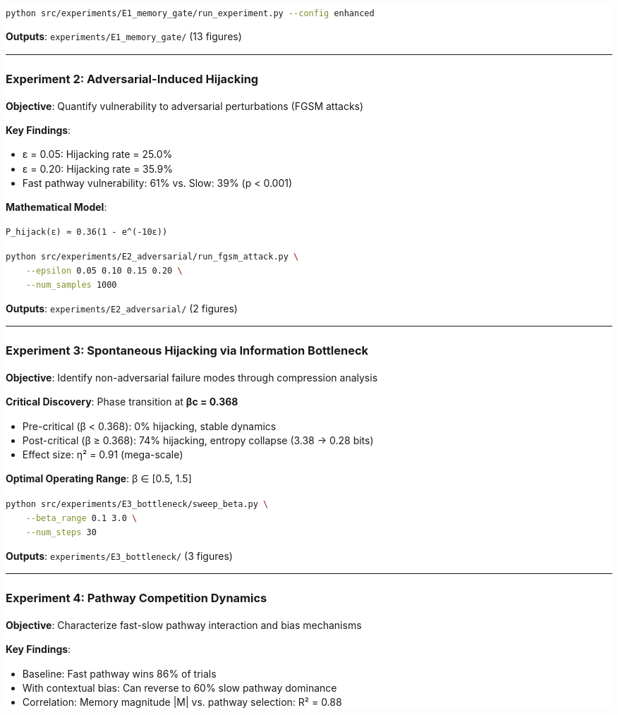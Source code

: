 ```bash
python src/experiments/E1_memory_gate/run_experiment.py --config enhanced
```

**Outputs**: `experiments/E1_memory_gate/` (13 figures)

---

### Experiment 2: Adversarial-Induced Hijacking
**Objective**: Quantify vulnerability to adversarial perturbations (FGSM attacks)

**Key Findings**:
- ε = 0.05: Hijacking rate = 25.0%
- ε = 0.20: Hijacking rate = 35.9%
- Fast pathway vulnerability: 61% vs. Slow: 39% (p < 0.001)

**Mathematical Model**:
```
P_hijack(ε) ≈ 0.36(1 - e^(-10ε))
```

```bash
python src/experiments/E2_adversarial/run_fgsm_attack.py \
    --epsilon 0.05 0.10 0.15 0.20 \
    --num_samples 1000
```

**Outputs**: `experiments/E2_adversarial/` (2 figures)

---

### Experiment 3: Spontaneous Hijacking via Information Bottleneck
**Objective**: Identify non-adversarial failure modes through compression analysis

**Critical Discovery**: Phase transition at **βc = 0.368**
- Pre-critical (β < 0.368): 0% hijacking, stable dynamics
- Post-critical (β ≥ 0.368): 74% hijacking, entropy collapse (3.38 → 0.28 bits)
- Effect size: η² = 0.91 (mega-scale)

**Optimal Operating Range**: β ∈ [0.5, 1.5]

```bash
python src/experiments/E3_bottleneck/sweep_beta.py \
    --beta_range 0.1 3.0 \
    --num_steps 30
```

**Outputs**: `experiments/E3_bottleneck/` (3 figures)

---

### Experiment 4: Pathway Competition Dynamics
**Objective**: Characterize fast-slow pathway interaction and bias mechanisms

**Key Findings**:
- Baseline: Fast pathway wins 86% of trials
- With contextual bias: Can reverse to 60% slow pathway dominance
- Correlation: Memory magnitude |M| vs. pathway selection: R² = 0.88
